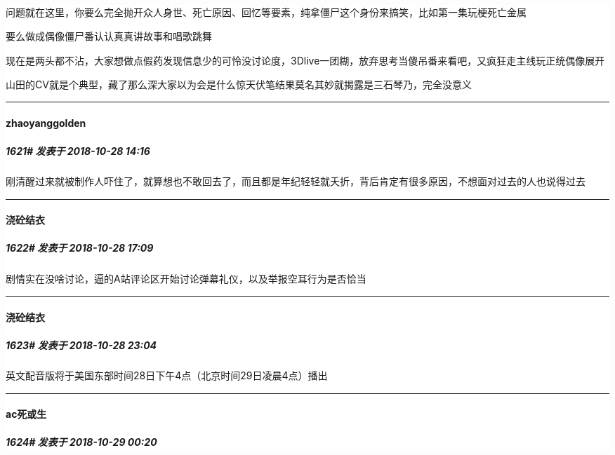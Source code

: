 

问题就在这里，你要么完全抛开众人身世、死亡原因、回忆等要素，纯拿僵尸这个身份来搞笑，比如第一集玩梗死亡金属

要么做成偶像僵尸番认认真真讲故事和唱歌跳舞

现在是两头都不沾，大家想做点假药发现信息少的可怜没讨论度，3Dlive一团糊，放弃思考当傻吊番来看吧，又疯狂走主线玩正统偶像展开

山田的CV就是个典型，藏了那么深大家以为会是什么惊天伏笔结果莫名其妙就揭露是三石琴乃，完全没意义







*****

####  zhaoyanggolden  
##### 1621#       发表于 2018-10-28 14:16




刚清醒过来就被制作人吓住了，就算想也不敢回去了，而且都是年纪轻轻就夭折，背后肯定有很多原因，不想面对过去的人也说得过去







*****

####  浇砼结衣  
##### 1622#       发表于 2018-10-28 17:09




剧情实在没啥讨论，逼的A站评论区开始讨论弹幕礼仪，以及举报空耳行为是否恰当







*****

####  浇砼结衣  
##### 1623#       发表于 2018-10-28 23:04




英文配音版将于美国东部时间28日下午4点（北京时间29日凌晨4点）播出







*****

####  ac死或生  
##### 1624#       发表于 2018-10-29 00:20

